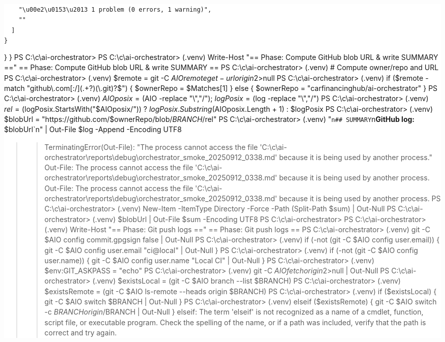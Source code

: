         "\u00e2\u0153\u2013 1 problem (0 errors, 1 warning)",
        ""
      ]
    }
  }
}
PS C:\c\ai-orchestrator>
PS C:\c\ai-orchestrator>
(.venv) Write-Host "== Phase: Compute GitHub blob URL & write SUMMARY =="
== Phase: Compute GitHub blob URL & write SUMMARY ==
PS C:\c\ai-orchestrator>
(.venv) # Compute owner/repo and URL
PS C:\c\ai-orchestrator>
(.venv) $remote = git -C $AIO remote get-url origin 2>$null
PS C:\c\ai-orchestrator>
(.venv) if ($remote -match "github\.com[:/](.+?)(\.git)?$") { $ownerRepo = $Matches[1] } else { $ownerRepo = "carfinancinghub/ai-orchestrator" }
PS C:\c\ai-orchestrator>
(.venv) $AIOposix = ($AIO -replace "\\","/"); $logPosix = ($log -replace "\\","/")
PS C:\c\ai-orchestrator>
(.venv) $rel = ($logPosix.StartsWith("$AIOposix/")) ? $logPosix.Substring($AIOposix.Length + 1) : $logPosix
PS C:\c\ai-orchestrator>
(.venv) $blobUrl = "https://github.com/$ownerRepo/blob/$BRANCH/$rel"
PS C:\c\ai-orchestrator>
(.venv) "`n## SUMMARY`n**GitHub log:** $blobUrl`n" | Out-File $log -Append -Encoding UTF8
>> TerminatingError(Out-File): "The process cannot access the file 'C:\c\ai-orchestrator\reports\debug\orchestrator_smoke_20250912_0338.md' because it is being used by another process."
Out-File: The process cannot access the file 'C:\c\ai-orchestrator\reports\debug\orchestrator_smoke_20250912_0338.md' because it is being used by another process.
Out-File: The process cannot access the file 'C:\c\ai-orchestrator\reports\debug\orchestrator_smoke_20250912_0338.md' because it is being used by another process.
PS C:\c\ai-orchestrator>
(.venv) New-Item -ItemType Directory -Force -Path (Split-Path $sum) | Out-Null
PS C:\c\ai-orchestrator>
(.venv) $blobUrl | Out-File $sum -Encoding UTF8
PS C:\c\ai-orchestrator>
PS C:\c\ai-orchestrator>
(.venv) Write-Host "== Phase: Git push logs =="
== Phase: Git push logs ==
PS C:\c\ai-orchestrator>
(.venv) git -C $AIO config commit.gpgsign false | Out-Null
PS C:\c\ai-orchestrator>
(.venv) if (-not (git -C $AIO config user.email)) { git -C $AIO config user.email "ci@local" | Out-Null }
PS C:\c\ai-orchestrator>
(.venv) if (-not (git -C $AIO config user.name))  { git -C $AIO config user.name  "Local CI" | Out-Null }
PS C:\c\ai-orchestrator>
(.venv) $env:GIT_ASKPASS = "echo"
PS C:\c\ai-orchestrator>
(.venv) git -C $AIO fetch origin 2>$null | Out-Null
PS C:\c\ai-orchestrator>
(.venv) $existsLocal  = (git -C $AIO branch --list $BRANCH)
PS C:\c\ai-orchestrator>
(.venv) $existsRemote = (git -C $AIO ls-remote --heads origin $BRANCH)
PS C:\c\ai-orchestrator>
(.venv) if     ($existsLocal)  { git -C $AIO switch $BRANCH                | Out-Null }
PS C:\c\ai-orchestrator>
(.venv) elseif ($existsRemote) { git -C $AIO switch -c $BRANCH origin/$BRANCH | Out-Null }
elseif: The term 'elseif' is not recognized as a name of a cmdlet, function, script file, or executable program.
Check the spelling of the name, or if a path was included, verify that the path is correct and try again.